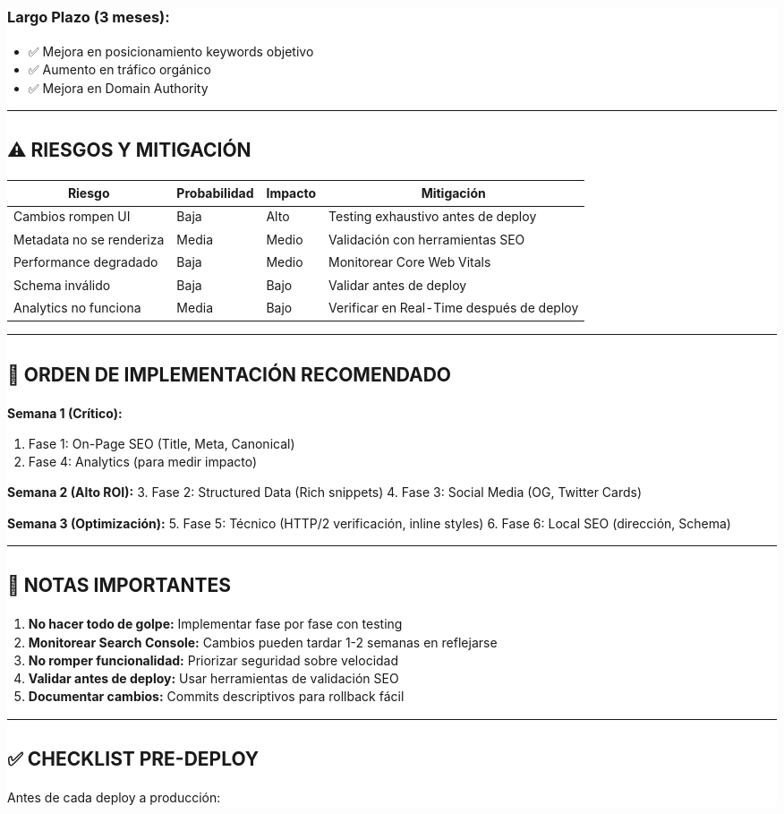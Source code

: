 ### **Largo Plazo (3 meses):**
- ✅ Mejora en posicionamiento keywords objetivo
- ✅ Aumento en tráfico orgánico
- ✅ Mejora en Domain Authority

---

## ⚠️ RIESGOS Y MITIGACIÓN

| Riesgo | Probabilidad | Impacto | Mitigación |
|--------|--------------|---------|------------|
| Cambios rompen UI | Baja | Alto | Testing exhaustivo antes de deploy |
| Metadata no se renderiza | Media | Medio | Validación con herramientas SEO |
| Performance degradado | Baja | Medio | Monitorear Core Web Vitals |
| Schema inválido | Baja | Bajo | Validar antes de deploy |
| Analytics no funciona | Media | Bajo | Verificar en Real-Time después de deploy |

---

## 🚀 ORDEN DE IMPLEMENTACIÓN RECOMENDADO

**Semana 1 (Crítico):**
1. Fase 1: On-Page SEO (Title, Meta, Canonical)
2. Fase 4: Analytics (para medir impacto)

**Semana 2 (Alto ROI):**
3. Fase 2: Structured Data (Rich snippets)
4. Fase 3: Social Media (OG, Twitter Cards)

**Semana 3 (Optimización):**
5. Fase 5: Técnico (HTTP/2 verificación, inline styles)
6. Fase 6: Local SEO (dirección, Schema)

---

## 📝 NOTAS IMPORTANTES

1. **No hacer todo de golpe:** Implementar fase por fase con testing
2. **Monitorear Search Console:** Cambios pueden tardar 1-2 semanas en reflejarse
3. **No romper funcionalidad:** Priorizar seguridad sobre velocidad
4. **Validar antes de deploy:** Usar herramientas de validación SEO
5. **Documentar cambios:** Commits descriptivos para rollback fácil

---

## ✅ CHECKLIST PRE-DEPLOY

Antes de cada deploy a producción:
